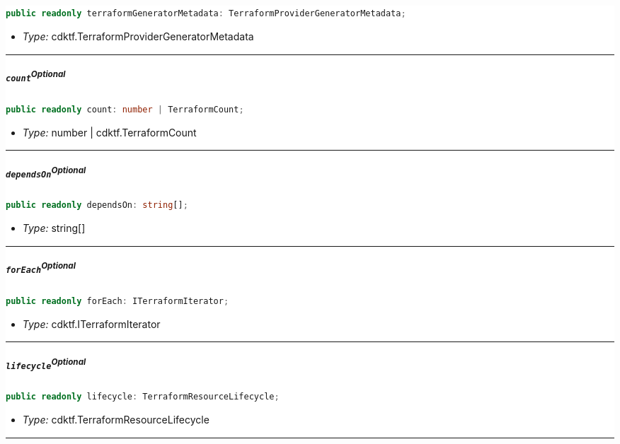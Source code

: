 ```typescript
public readonly terraformGeneratorMetadata: TerraformProviderGeneratorMetadata;
```

- *Type:* cdktf.TerraformProviderGeneratorMetadata

---

##### `count`<sup>Optional</sup> <a name="count" id="rhizo-co-terraform-provider-oci.dataOciMediaServicesStreamDistributionChannels.DataOciMediaServicesStreamDistributionChannels.property.count"></a>

```typescript
public readonly count: number | TerraformCount;
```

- *Type:* number | cdktf.TerraformCount

---

##### `dependsOn`<sup>Optional</sup> <a name="dependsOn" id="rhizo-co-terraform-provider-oci.dataOciMediaServicesStreamDistributionChannels.DataOciMediaServicesStreamDistributionChannels.property.dependsOn"></a>

```typescript
public readonly dependsOn: string[];
```

- *Type:* string[]

---

##### `forEach`<sup>Optional</sup> <a name="forEach" id="rhizo-co-terraform-provider-oci.dataOciMediaServicesStreamDistributionChannels.DataOciMediaServicesStreamDistributionChannels.property.forEach"></a>

```typescript
public readonly forEach: ITerraformIterator;
```

- *Type:* cdktf.ITerraformIterator

---

##### `lifecycle`<sup>Optional</sup> <a name="lifecycle" id="rhizo-co-terraform-provider-oci.dataOciMediaServicesStreamDistributionChannels.DataOciMediaServicesStreamDistributionChannels.property.lifecycle"></a>

```typescript
public readonly lifecycle: TerraformResourceLifecycle;
```

- *Type:* cdktf.TerraformResourceLifecycle

---
